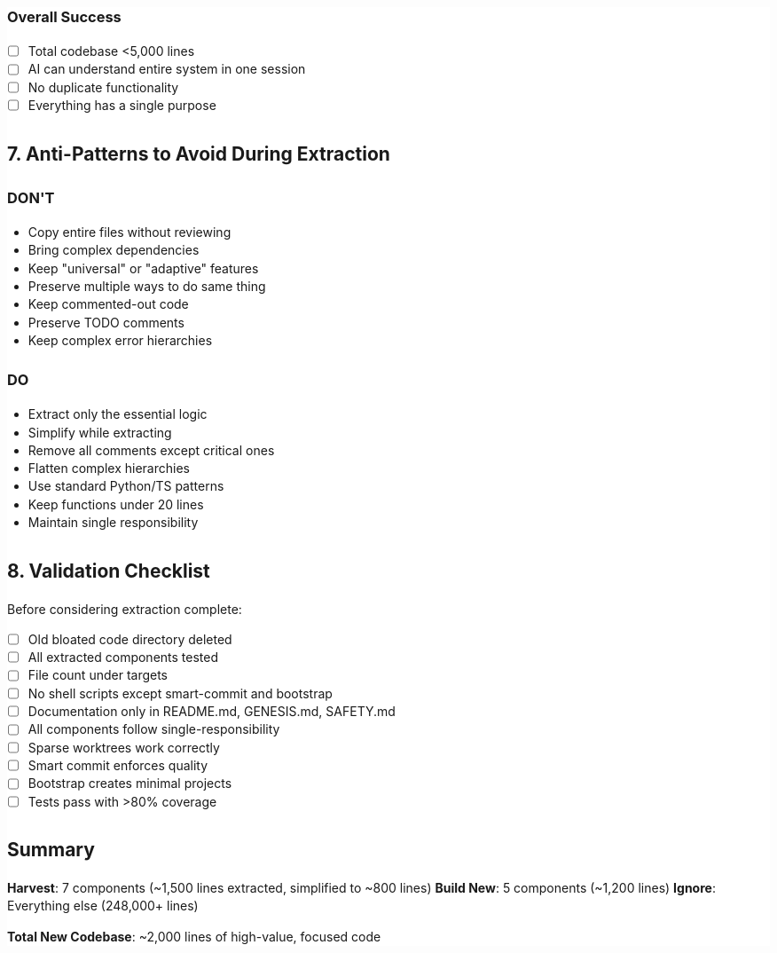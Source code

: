 ### Overall Success
- [ ] Total codebase <5,000 lines
- [ ] AI can understand entire system in one session
- [ ] No duplicate functionality
- [ ] Everything has a single purpose

## 7. Anti-Patterns to Avoid During Extraction

### DON'T
- Copy entire files without reviewing
- Bring complex dependencies
- Keep "universal" or "adaptive" features
- Preserve multiple ways to do same thing
- Keep commented-out code
- Preserve TODO comments
- Keep complex error hierarchies

### DO
- Extract only the essential logic
- Simplify while extracting
- Remove all comments except critical ones
- Flatten complex hierarchies
- Use standard Python/TS patterns
- Keep functions under 20 lines
- Maintain single responsibility

## 8. Validation Checklist

Before considering extraction complete:

- [ ] Old bloated code directory deleted
- [ ] All extracted components tested
- [ ] File count under targets
- [ ] No shell scripts except smart-commit and bootstrap
- [ ] Documentation only in README.md, GENESIS.md, SAFETY.md
- [ ] All components follow single-responsibility
- [ ] Sparse worktrees work correctly
- [ ] Smart commit enforces quality
- [ ] Bootstrap creates minimal projects
- [ ] Tests pass with >80% coverage

## Summary

**Harvest**: 7 components (~1,500 lines extracted, simplified to ~800 lines)
**Build New**: 5 components (~1,200 lines)
**Ignore**: Everything else (248,000+ lines)

**Total New Codebase**: ~2,000 lines of high-value, focused code
